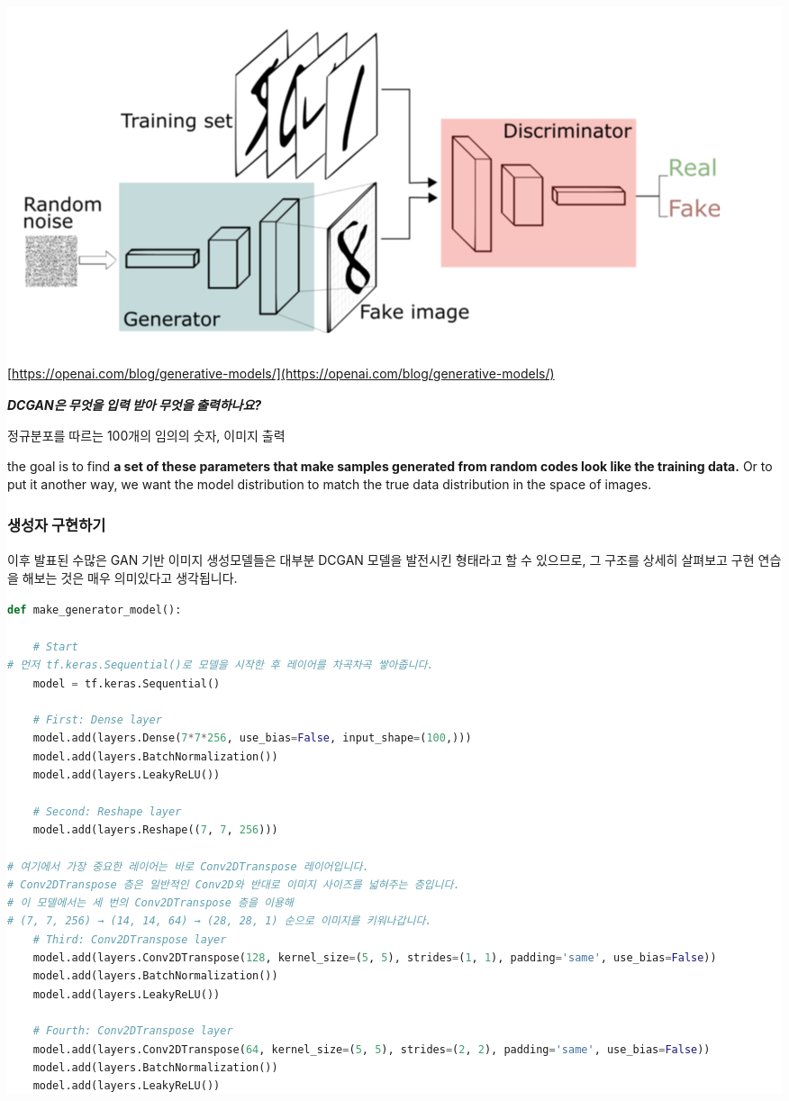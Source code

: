 ![images/Untitled%204.png](images/Untitled%204.png)

[https://openai.com/blog/generative-models/](https://openai.com/blog/generative-models/)

***DCGAN은 무엇을 입력 받아 무엇을 출력하나요?***

정규분포를 따르는 100개의 임의의 숫자, 이미지 출력

the goal is to find **a set of these parameters that make samples generated from random codes look like the training data.** Or to put it another way, we want the model distribution to match the true data distribution in the space of images.

### 생성자 구현하기

이후 발표된 수많은 GAN 기반 이미지 생성모델들은 대부분 DCGAN 모델을 발전시킨 형태라고 할 수 있으므로, 그 구조를 상세히 살펴보고 구현 연습을 해보는 것은 매우 의미있다고 생각됩니다.

```python
def make_generator_model():

    # Start
# 먼저 tf.keras.Sequential()로 모델을 시작한 후 레이어를 차곡차곡 쌓아줍니다.
    model = tf.keras.Sequential()

    # First: Dense layer
    model.add(layers.Dense(7*7*256, use_bias=False, input_shape=(100,)))
    model.add(layers.BatchNormalization())
    model.add(layers.LeakyReLU())

    # Second: Reshape layer
    model.add(layers.Reshape((7, 7, 256)))

# 여기에서 가장 중요한 레이어는 바로 Conv2DTranspose 레이어입니다.
# Conv2DTranspose 층은 일반적인 Conv2D와 반대로 이미지 사이즈를 넓혀주는 층입니다.
# 이 모델에서는 세 번의 Conv2DTranspose 층을 이용해
# (7, 7, 256) → (14, 14, 64) → (28, 28, 1) 순으로 이미지를 키워나갑니다.
    # Third: Conv2DTranspose layer
    model.add(layers.Conv2DTranspose(128, kernel_size=(5, 5), strides=(1, 1), padding='same', use_bias=False))
    model.add(layers.BatchNormalization())
    model.add(layers.LeakyReLU())

    # Fourth: Conv2DTranspose layer
    model.add(layers.Conv2DTranspose(64, kernel_size=(5, 5), strides=(2, 2), padding='same', use_bias=False))
    model.add(layers.BatchNormalization())
    model.add(layers.LeakyReLU())
```